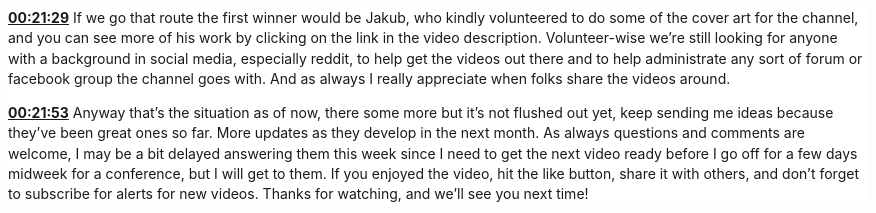 **[00:21:29](https://youtube.com/watch?v=RjtFnWh53z0&t=00h21m29s)**  If we go that route the first winner would be Jakub, who kindly volunteered to do some of the cover art for the channel, and you can see more of his work by clicking on the link in the video description. Volunteer-wise we’re still looking for anyone with a background in social media, especially reddit, to help get the videos out there and to help administrate any sort of forum or facebook group the channel goes with. And as always I really appreciate when folks share the videos around. 

**[00:21:53](https://youtube.com/watch?v=RjtFnWh53z0&t=00h21m53s)**  Anyway that’s the situation as of now, there some more but it’s not flushed out yet, keep sending me ideas because they’ve been great ones so far. More updates as they develop in the next month. As always questions and comments are welcome, I may be a bit delayed answering them this week since I need to get the next video ready before I go off for a few days midweek for a conference, but I will get to them. If you enjoyed the video, hit the like button, share it with others, and don’t forget to subscribe for alerts for new videos. Thanks for watching, and we’ll see you next time! 






